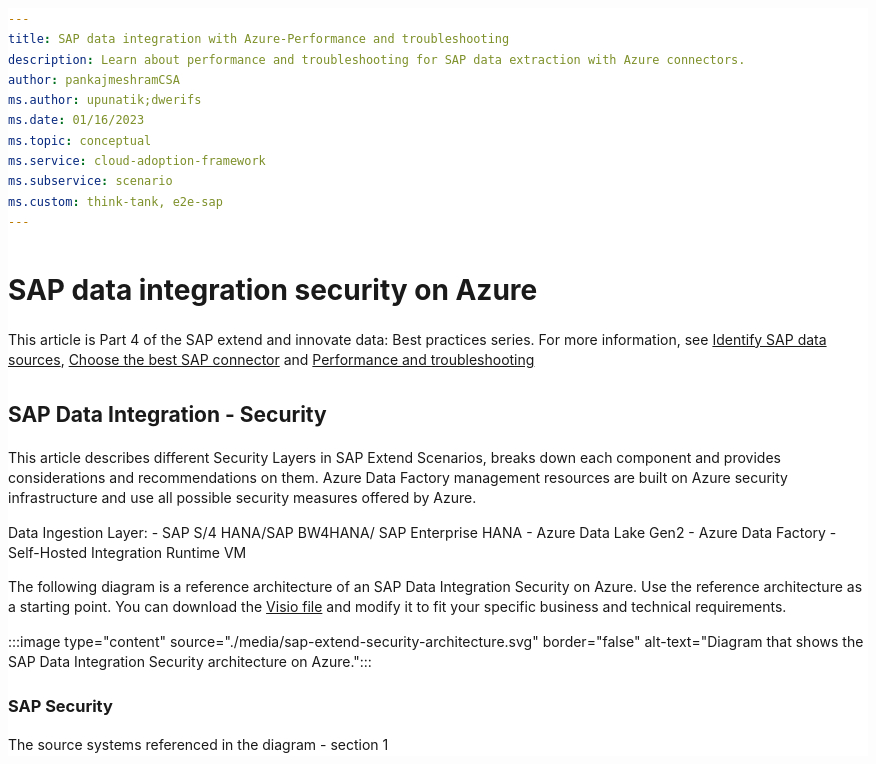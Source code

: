 ```yaml
---
title: SAP data integration with Azure-Performance and troubleshooting
description: Learn about performance and troubleshooting for SAP data extraction with Azure connectors.
author: pankajmeshramCSA
ms.author: upunatik;dwerifs
ms.date: 01/16/2023
ms.topic: conceptual
ms.service: cloud-adoption-framework
ms.subservice: scenario
ms.custom: think-tank, e2e-sap
---
```


# SAP data integration security on Azure 

This article is Part 4 of the SAP extend and innovate data: Best practices series. For more information, see [Identify SAP data sources](./sap-lza-identify-sap-data-sources.md), [Choose the best SAP connector](./sap-lza-choose-azure-connectors.md) and [Performance and troubleshooting](./sap-lza-data-extraction-performance-troubleshooting.md)

## SAP Data Integration - Security 
This article describes different Security Layers in SAP Extend Scenarios, breaks down each component and provides considerations and recommendations on them. Azure Data Factory management resources are built on Azure security infrastructure and use all possible security measures offered by Azure.

Data Ingestion Layer:
    - SAP S/4 HANA/SAP BW4HANA/ SAP Enterprise HANA
    - Azure Data Lake Gen2
    - Azure Data Factory 
    - Self-Hosted Integration Runtime VM

The following diagram is a reference architecture of an SAP Data Integration Security on Azure. Use the reference architecture as a starting point. You can download the [Visio file](https://raw.githubusercontent.com/microsoft/CloudAdoptionFramework/master/ready/sap-extend-security-architecture-updated.vsdx) and modify it to fit your specific business and technical requirements. 

:::image type="content" source="./media/sap-extend-security-architecture.svg" border="false" alt-text="Diagram that shows the SAP Data Integration Security architecture on Azure.":::

### SAP Security 
The source systems referenced in the diagram - section 1 